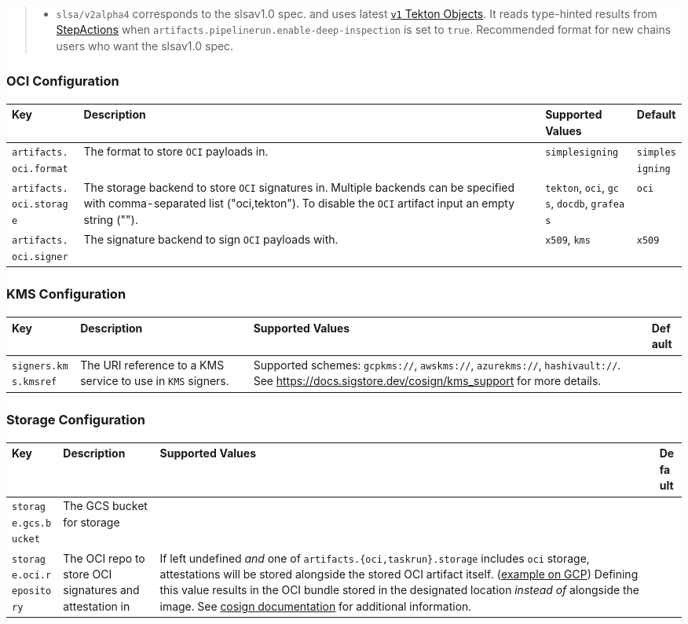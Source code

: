 > - `slsa/v2alpha4` corresponds to the slsav1.0 spec. and uses latest [`v1` Tekton Objects](https://tekton.dev/docs/pipelines/pipeline-api/#tekton.dev/v1). It reads type-hinted results from [StepActions](https://tekton.dev/docs/pipelines/pipeline-api/#tekton.dev/v1alpha1.StepAction) when `artifacts.pipelinerun.enable-deep-inspection` is set to `true`. Recommended format for new chains users who want the slsav1.0 spec.


### OCI Configuration

| Key                     | Description                                                                                                                                                                              | Supported Values                           | Default         |
| :---------------------- | :--------------------------------------------------------------------------------------------------------------------------------------------------------------------------------------- | :----------------------------------------- | :-------------- |
| `artifacts.oci.format`  | The format to store `OCI` payloads in.                                                                                                                                                   | `simplesigning`                            | `simplesigning` |
| `artifacts.oci.storage` | The storage backend to store `OCI` signatures in. Multiple backends can be specified with comma-separated list ("oci,tekton"). To disable the `OCI` artifact input an empty string (""). | `tekton`, `oci`, `gcs`, `docdb`, `grafeas` | `oci`           |
| `artifacts.oci.signer`  | The signature backend to sign `OCI` payloads with.                                                                                                                                       | `x509`, `kms`                              | `x509`          |

### KMS Configuration

| Key                  | Description                                                 | Supported Values                                                                                                                                | Default |
| :------------------- | :---------------------------------------------------------- | :---------------------------------------------------------------------------------------------------------------------------------------------- | :------ |
| `signers.kms.kmsref` | The URI reference to a KMS service to use in `KMS` signers. | Supported schemes: `gcpkms://`, `awskms://`, `azurekms://`, `hashivault://`. See https://docs.sigstore.dev/cosign/kms_support for more details. |         |

### Storage Configuration

| Key                                              | Description                                                                                                                                                                                                                                                                                                         | Supported Values                                                                                                                                                                                                                                                                                                                                                                                                                                                    | Default |
|:-------------------------------------------------|:--------------------------------------------------------------------------------------------------------------------------------------------------------------------------------------------------------------------------------------------------------------------------------------------------------------------|:--------------------------------------------------------------------------------------------------------------------------------------------------------------------------------------------------------------------------------------------------------------------------------------------------------------------------------------------------------------------------------------------------------------------------------------------------------------------|:--------|
| `storage.gcs.bucket`                             | The GCS bucket for storage                                                                                                                                                                                                                                                                                          |                                                                                                                                                                                                                                                                                                                                                                                                                                                                     |         |
| `storage.oci.repository`                         | The OCI repo to store OCI signatures and attestation in                                                                                                                                                                                                                                                             | If left undefined _and_ one of `artifacts.{oci,taskrun}.storage` includes `oci` storage, attestations will be stored alongside the stored OCI artifact itself. ([example on GCP](../images/attestations-in-artifact-registry.png)) Defining this value results in the OCI bundle stored in the designated location _instead of_ alongside the image. See [cosign documentation](https://github.com/sigstore/cosign#specifying-registry) for additional information. |         |